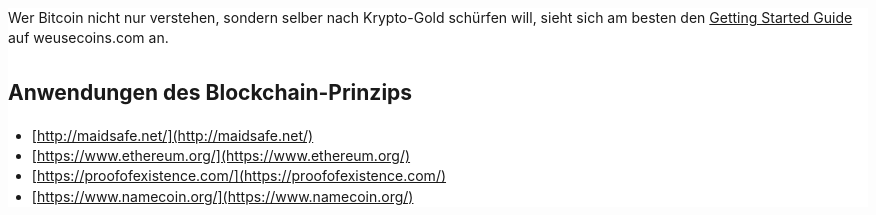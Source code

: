 <div class="frame">
    <iframe width="560" height="315" src="/loader.gif" data-layzr="https://www.youtube.com/embed/2ky3mDUoh74" frameborder="0" allowfullscreen></iframe>
</div>

Wer Bitcoin nicht nur verstehen, sondern selber nach Krypto-Gold schürfen will, sieht sich am besten den [Getting Started Guide](https://www.weusecoins.com/en/mining-guide/) auf weusecoins.com an.

## Anwendungen des Blockchain-Prinzips

- [http://maidsafe.net/](http://maidsafe.net/)
- [https://www.ethereum.org/](https://www.ethereum.org/)
- [https://proofofexistence.com/](https://proofofexistence.com/)
- [https://www.namecoin.org/](https://www.namecoin.org/)

<div class="frame">
    <iframe width="560" height="315" src="/loader.gif" data-layzr="https://www.youtube.com/embed/Pu4PAMFPo5Y" frameborder="0" allowfullscreen></iframe>
</div>



